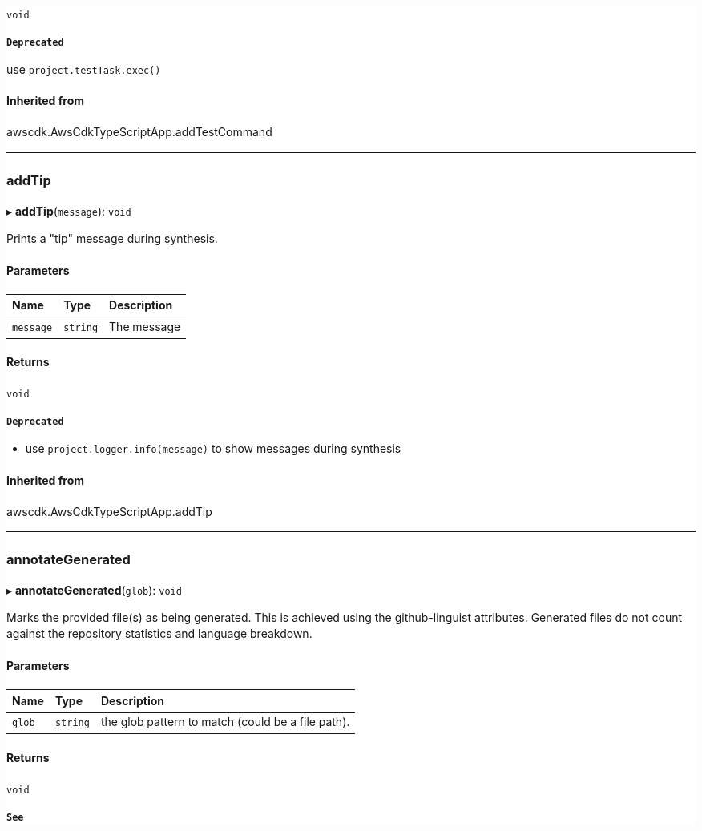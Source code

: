 `void`

**`Deprecated`**

use `project.testTask.exec()`

#### Inherited from

awscdk.AwsCdkTypeScriptApp.addTestCommand

___

### addTip

▸ **addTip**(`message`): `void`

Prints a "tip" message during synthesis.

#### Parameters

| Name | Type | Description |
| :------ | :------ | :------ |
| `message` | `string` | The message |

#### Returns

`void`

**`Deprecated`**

- use `project.logger.info(message)` to show messages during synthesis

#### Inherited from

awscdk.AwsCdkTypeScriptApp.addTip

___

### annotateGenerated

▸ **annotateGenerated**(`glob`): `void`

Marks the provided file(s) as being generated. This is achieved using the
github-linguist attributes. Generated files do not count against the
repository statistics and language breakdown.

#### Parameters

| Name | Type | Description |
| :------ | :------ | :------ |
| `glob` | `string` | the glob pattern to match (could be a file path). |

#### Returns

`void`

**`See`**
